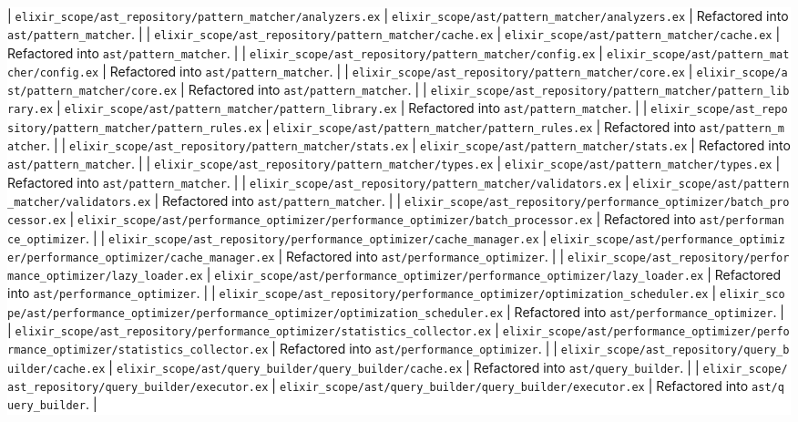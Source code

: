 | `elixir_scope/ast_repository/pattern_matcher/analyzers.ex`                                   | `elixir_scope/ast/pattern_matcher/analyzers.ex`                                                  | Refactored into `ast/pattern_matcher`.                                                                                                                                |
| `elixir_scope/ast_repository/pattern_matcher/cache.ex`                                       | `elixir_scope/ast/pattern_matcher/cache.ex`                                                      | Refactored into `ast/pattern_matcher`.                                                                                                                                |
| `elixir_scope/ast_repository/pattern_matcher/config.ex`                                      | `elixir_scope/ast/pattern_matcher/config.ex`                                                     | Refactored into `ast/pattern_matcher`.                                                                                                                                |
| `elixir_scope/ast_repository/pattern_matcher/core.ex`                                        | `elixir_scope/ast/pattern_matcher/core.ex`                                                       | Refactored into `ast/pattern_matcher`.                                                                                                                                |
| `elixir_scope/ast_repository/pattern_matcher/pattern_library.ex`                             | `elixir_scope/ast/pattern_matcher/pattern_library.ex`                                            | Refactored into `ast/pattern_matcher`.                                                                                                                                |
| `elixir_scope/ast_repository/pattern_matcher/pattern_rules.ex`                               | `elixir_scope/ast/pattern_matcher/pattern_rules.ex`                                              | Refactored into `ast/pattern_matcher`.                                                                                                                                |
| `elixir_scope/ast_repository/pattern_matcher/stats.ex`                                       | `elixir_scope/ast/pattern_matcher/stats.ex`                                                      | Refactored into `ast/pattern_matcher`.                                                                                                                                |
| `elixir_scope/ast_repository/pattern_matcher/types.ex`                                       | `elixir_scope/ast/pattern_matcher/types.ex`                                                      | Refactored into `ast/pattern_matcher`.                                                                                                                                |
| `elixir_scope/ast_repository/pattern_matcher/validators.ex`                                  | `elixir_scope/ast/pattern_matcher/validators.ex`                                                 | Refactored into `ast/pattern_matcher`.                                                                                                                                |
| `elixir_scope/ast_repository/performance_optimizer/batch_processor.ex`                       | `elixir_scope/ast/performance_optimizer/performance_optimizer/batch_processor.ex`                | Refactored into `ast/performance_optimizer`.                                                                                                                        |
| `elixir_scope/ast_repository/performance_optimizer/cache_manager.ex`                       | `elixir_scope/ast/performance_optimizer/performance_optimizer/cache_manager.ex`                | Refactored into `ast/performance_optimizer`.                                                                                                                        |
| `elixir_scope/ast_repository/performance_optimizer/lazy_loader.ex`                           | `elixir_scope/ast/performance_optimizer/performance_optimizer/lazy_loader.ex`                    | Refactored into `ast/performance_optimizer`.                                                                                                                        |
| `elixir_scope/ast_repository/performance_optimizer/optimization_scheduler.ex`                | `elixir_scope/ast/performance_optimizer/performance_optimizer/optimization_scheduler.ex`         | Refactored into `ast/performance_optimizer`.                                                                                                                        |
| `elixir_scope/ast_repository/performance_optimizer/statistics_collector.ex`                  | `elixir_scope/ast/performance_optimizer/performance_optimizer/statistics_collector.ex`           | Refactored into `ast/performance_optimizer`.                                                                                                                        |
| `elixir_scope/ast_repository/query_builder/cache.ex`                                         | `elixir_scope/ast/query_builder/query_builder/cache.ex`                                          | Refactored into `ast/query_builder`.                                                                                                                                  |
| `elixir_scope/ast_repository/query_builder/executor.ex`                                      | `elixir_scope/ast/query_builder/query_builder/executor.ex`                                       | Refactored into `ast/query_builder`.                                                                                                                                  |